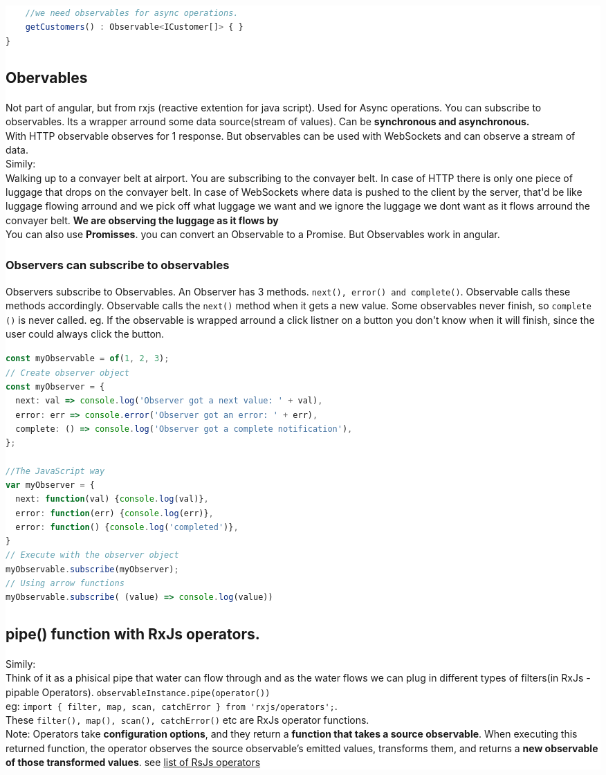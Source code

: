 ```typescript
    //we need observables for async operations.
    getCustomers() : Observable<ICustomer[]> { }
}
```
## Obervables
Not part of angular, but from rxjs (reactive extention for java script). Used for Async operations. You can subscribe to observables. Its a wrapper arround some data source(stream of values). Can be **synchronous and asynchronous.**  
With HTTP observable observes for 1 response. But observables can be used with WebSockets and can observe a stream of data.   
Simily:    
Walking up to a convayer belt at airport. You are subscribing to the convayer belt. In case of HTTP there is only one piece of luggage that drops on the convayer belt. In case of WebSockets where data is pushed to the client by the server, that'd be like luggage flowing arround and we pick off what luggage we want and we ignore the luggage we dont
want as it flows arround the convayer belt. **We are observing the luggage as it flows by**   
You can also use **Promisses**. you can convert an Observable to a Promise. But Observables work in angular.  
### **Observer**s can subscribe to observables
Observers subscribe to Observables. An Observer has 3 methods. ```next(), error() and complete()```. Observable calls these methods accordingly. Observable calls the ```next()``` method when it gets a new value. Some observables never finish, so ```complete()``` is never called. eg. If the observable is wrapped arround a click listner on a button you don't know when it will finish, since the user could always click the button. 
```typescript
const myObservable = of(1, 2, 3);
// Create observer object
const myObserver = {
  next: val => console.log('Observer got a next value: ' + val),
  error: err => console.error('Observer got an error: ' + err),
  complete: () => console.log('Observer got a complete notification'),
};

//The JavaScript way
var myObserver = {
  next: function(val) {console.log(val)},
  error: function(err) {console.log(err)},
  error: function() {console.log('completed')},
}
// Execute with the observer object
myObservable.subscribe(myObserver);
// Using arrow functions
myObservable.subscribe( (value) => console.log(value))
```

## pipe() function with RxJs operators.

Simily:  
Think of it as a phisical pipe that water can flow through and as the water flows we can plug in different types of filters(in RxJs - pipable Operators). ```observableInstance.pipe(operator())```   
eg: ```import { filter, map, scan, catchError } from 'rxjs/operators';```.    
These ```filter(), map(), scan(), catchError()``` etc are RxJs operator functions.   
Note: Operators take **configuration options**, and they return a **function that takes a source observable**. When executing this returned function, the operator observes the source observable’s emitted values, transforms them, and returns a **new observable of those transformed values**.
see [list of RsJs operators](https://rxjs-dev.firebaseapp.com/guide/operators)
